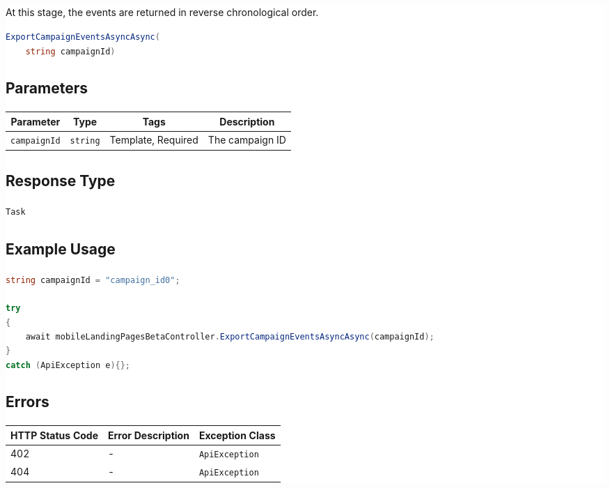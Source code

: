 At this stage, the events are returned in reverse chronological order.

```csharp
ExportCampaignEventsAsyncAsync(
    string campaignId)
```

## Parameters

| Parameter | Type | Tags | Description |
|  --- | --- | --- | --- |
| `campaignId` | `string` | Template, Required | The campaign ID |

## Response Type

`Task`

## Example Usage

```csharp
string campaignId = "campaign_id0";

try
{
    await mobileLandingPagesBetaController.ExportCampaignEventsAsyncAsync(campaignId);
}
catch (ApiException e){};
```

## Errors

| HTTP Status Code | Error Description | Exception Class |
|  --- | --- | --- |
| 402 | - | `ApiException` |
| 404 | - | `ApiException` |


